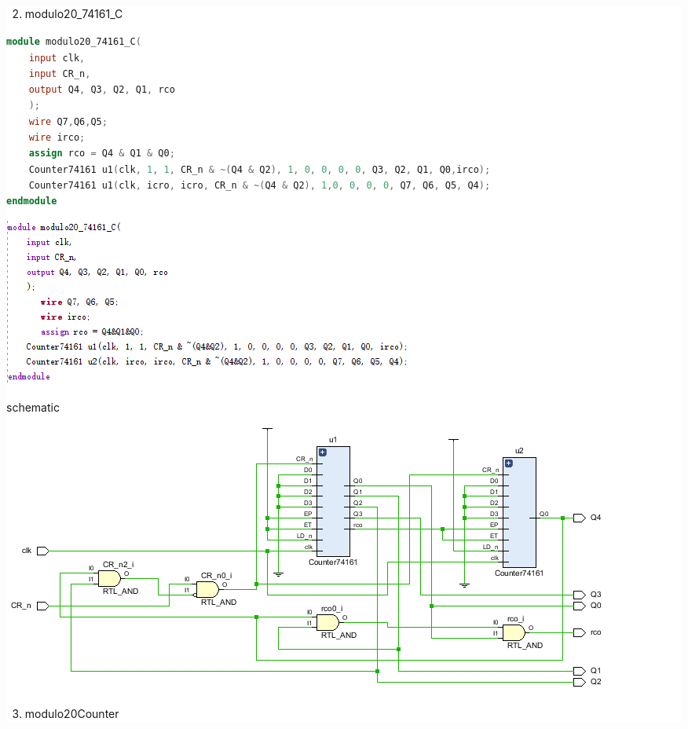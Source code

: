 2. modulo20_74161_C

``` verilog
module modulo20_74161_C(
    input clk,
    input CR_n,
    output Q4, Q3, Q2, Q1, rco
    );
    wire Q7,Q6,Q5;
    wire irco;
    assign rco = Q4 & Q1 & Q0;
    Counter74161 u1(clk, 1, 1, CR_n & ~(Q4 & Q2), 1, 0, 0, 0, 0, Q3, Q2, Q1, Q0,irco);
    Counter74161 u1(clk, icro, icro, CR_n & ~(Q4 & Q2), 1,0, 0, 0, 0, Q7, Q6, Q5, Q4);
endmodule
```

<img src = "./image/image030.png" alt =  "task3 code 2" style="background:white">


schematic

<img src = "./image/image031.png" alt =  "task2 schematic 2" style="background:white">


3. modulo20Counter
  